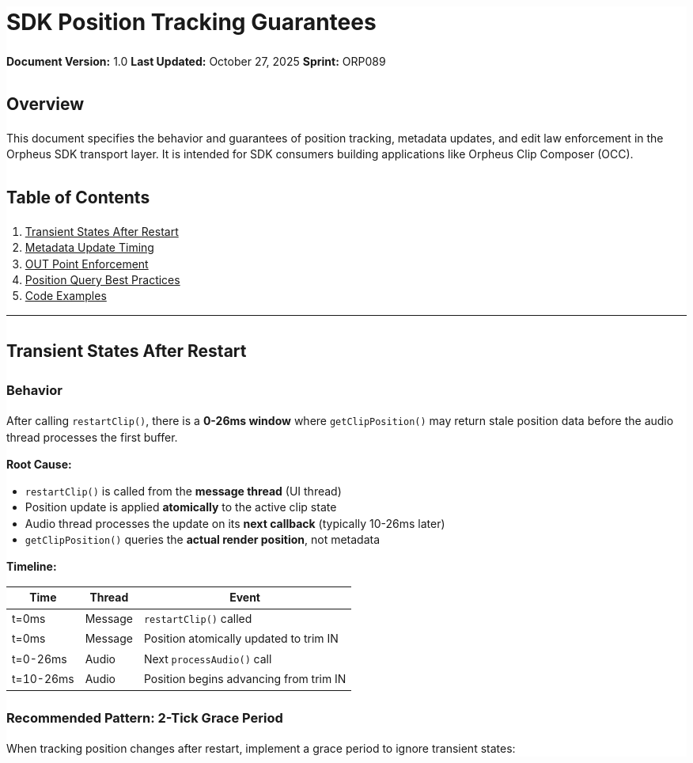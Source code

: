 # SDK Position Tracking Guarantees

**Document Version:** 1.0
**Last Updated:** October 27, 2025
**Sprint:** ORP089

## Overview

This document specifies the behavior and guarantees of position tracking, metadata updates, and edit law enforcement in the Orpheus SDK transport layer. It is intended for SDK consumers building applications like Orpheus Clip Composer (OCC).

## Table of Contents

1. [Transient States After Restart](#transient-states-after-restart)
2. [Metadata Update Timing](#metadata-update-timing)
3. [OUT Point Enforcement](#out-point-enforcement)
4. [Position Query Best Practices](#position-query-best-practices)
5. [Code Examples](#code-examples)

---

## Transient States After Restart

### Behavior

After calling `restartClip()`, there is a **0-26ms window** where `getClipPosition()` may return stale position data before the audio thread processes the first buffer.

**Root Cause:**

- `restartClip()` is called from the **message thread** (UI thread)
- Position update is applied **atomically** to the active clip state
- Audio thread processes the update on its **next callback** (typically 10-26ms later)
- `getClipPosition()` queries the **actual render position**, not metadata

**Timeline:**

| Time      | Thread  | Event                                  |
| --------- | ------- | -------------------------------------- |
| t=0ms     | Message | `restartClip()` called                 |
| t=0ms     | Message | Position atomically updated to trim IN |
| t=0-26ms  | Audio   | Next `processAudio()` call             |
| t=10-26ms | Audio   | Position begins advancing from trim IN |

### Recommended Pattern: 2-Tick Grace Period

When tracking position changes after restart, implement a grace period to ignore transient states:
